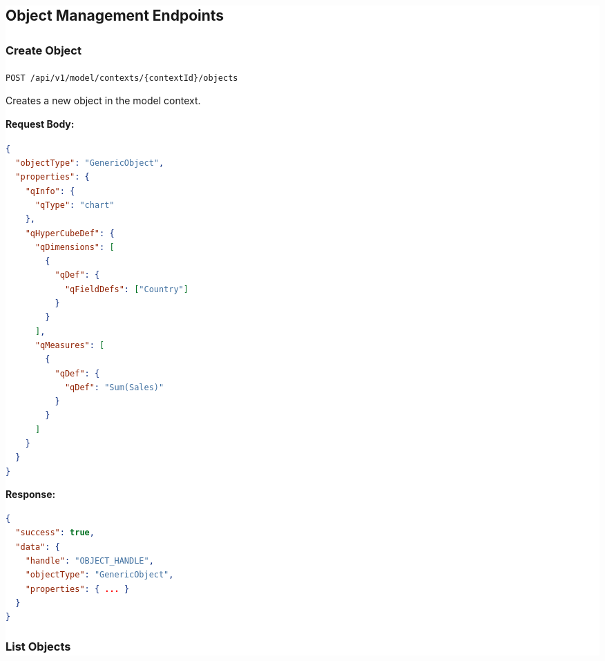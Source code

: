 ## Object Management Endpoints

### Create Object

```
POST /api/v1/model/contexts/{contextId}/objects
```

Creates a new object in the model context.

**Request Body:**

```json
{
  "objectType": "GenericObject",
  "properties": {
    "qInfo": {
      "qType": "chart"
    },
    "qHyperCubeDef": {
      "qDimensions": [
        {
          "qDef": {
            "qFieldDefs": ["Country"]
          }
        }
      ],
      "qMeasures": [
        {
          "qDef": {
            "qDef": "Sum(Sales)"
          }
        }
      ]
    }
  }
}
```

**Response:**

```json
{
  "success": true,
  "data": {
    "handle": "OBJECT_HANDLE",
    "objectType": "GenericObject",
    "properties": { ... }
  }
}
```

### List Objects
